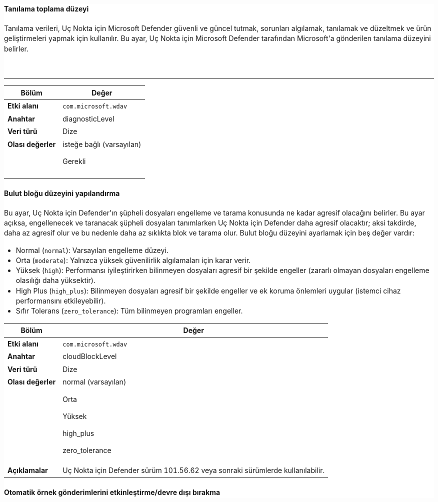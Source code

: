 #### <a name="diagnostic-collection-level"></a>Tanılama toplama düzeyi

Tanılama verileri, Uç Nokta için Microsoft Defender güvenli ve güncel tutmak, sorunları algılamak, tanılamak ve düzeltmek ve ürün geliştirmeleri yapmak için kullanılır. Bu ayar, Uç Nokta için Microsoft Defender tarafından Microsoft'a gönderilen tanılama düzeyini belirler.

<br>

****

|Bölüm|Değer|
|---|---|
|**Etki alanı**|`com.microsoft.wdav`|
|**Anahtar**|diagnosticLevel|
|**Veri türü**|Dize|
|**Olası değerler**|isteğe bağlı (varsayılan) <p> Gerekli|
|||

#### <a name="configure-cloud-block-level"></a>Bulut bloğu düzeyini yapılandırma

Bu ayar, Uç Nokta için Defender'ın şüpheli dosyaları engelleme ve tarama konusunda ne kadar agresif olacağını belirler. Bu ayar açıksa, engellenecek ve taranacak şüpheli dosyaları tanımlarken Uç Nokta için Defender daha agresif olacaktır; aksi takdirde, daha az agresif olur ve bu nedenle daha az sıklıkta blok ve tarama olur. Bulut bloğu düzeyini ayarlamak için beş değer vardır:

- Normal (`normal`): Varsayılan engelleme düzeyi.
- Orta (`moderate`): Yalnızca yüksek güvenilirlik algılamaları için karar verir.
- Yüksek (`high`): Performansı iyileştirirken bilinmeyen dosyaları agresif bir şekilde engeller (zararlı olmayan dosyaları engelleme olasılığı daha yüksektir).
- High Plus (`high_plus`): Bilinmeyen dosyaları agresif bir şekilde engeller ve ek koruma önlemleri uygular (istemci cihaz performansını etkileyebilir).
- Sıfır Tolerans (`zero_tolerance`): Tüm bilinmeyen programları engeller.

|Bölüm|Değer|
|---|---|
|**Etki alanı**|`com.microsoft.wdav`|
|**Anahtar**|cloudBlockLevel|
|**Veri türü**|Dize|
|**Olası değerler**|normal (varsayılan) <p> Orta <p> Yüksek <p> high_plus <p> zero_tolerance|
|**Açıklamalar**|Uç Nokta için Defender sürüm 101.56.62 veya sonraki sürümlerde kullanılabilir.|

#### <a name="enable--disable-automatic-sample-submissions"></a>Otomatik örnek gönderimlerini etkinleştirme/devre dışı bırakma
